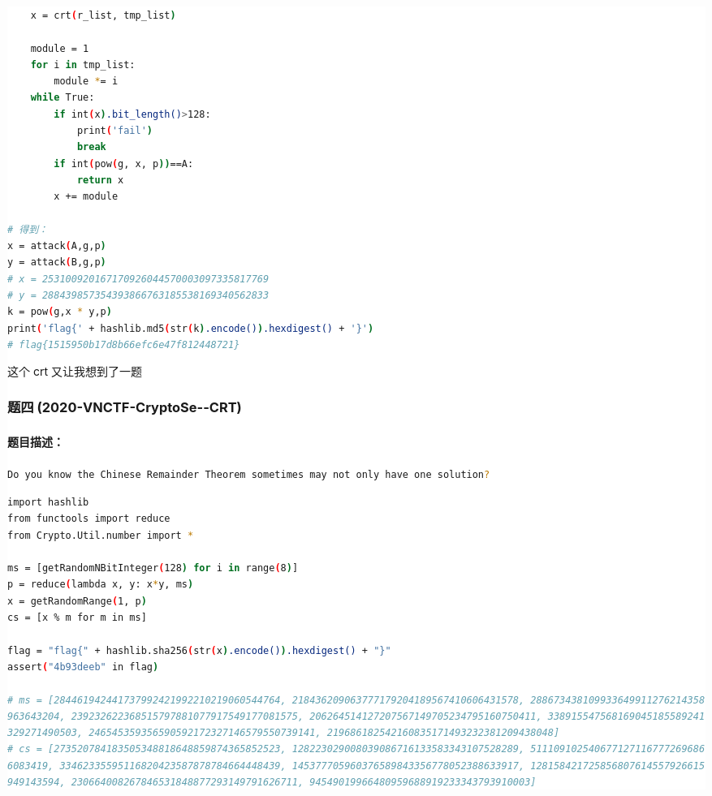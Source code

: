 ```bash
    x = crt(r_list, tmp_list)

    module = 1
    for i in tmp_list:
        module *= i
    while True:
        if int(x).bit_length()>128:
            print('fail')
            break
        if int(pow(g, x, p))==A:
            return x
        x += module

# 得到：
x = attack(A,g,p)
y = attack(B,g,p)
# x = 253100920167170926044570003097335817769
# y = 288439857354393866763185538169340562833
k = pow(g,x * y,p)
print('flag{' + hashlib.md5(str(k).encode()).hexdigest() + '}')
# flag{1515950b17d8b66efc6e47f812448721}
```

这个 crt 又让我想到了一题

### 题四 (2020-VNCTF-CryptoSe--CRT)

#### 题目描述：

```bash
Do you know the Chinese Remainder Theorem sometimes may not only have one solution?
```

```bash
import hashlib
from functools import reduce
from Crypto.Util.number import *

ms = [getRandomNBitInteger(128) for i in range(8)]
p = reduce(lambda x, y: x*y, ms)
x = getRandomRange(1, p)
cs = [x % m for m in ms]

flag = "flag{" + hashlib.sha256(str(x).encode()).hexdigest() + "}"
assert("4b93deeb" in flag)

# ms = [284461942441737992421992210219060544764, 218436209063777179204189567410606431578, 288673438109933649911276214358963643204, 239232622368515797881077917549177081575, 206264514127207567149705234795160750411, 338915547568169045185589241329271490503, 246545359356590592172327146579550739141, 219686182542160835171493232381209438048]
# cs = [273520784183505348818648859874365852523, 128223029008039086716133583343107528289, 5111091025406771271167772696866083419, 33462335595116820423587878784664448439, 145377705960376589843356778052388633917, 128158421725856807614557926615949143594, 230664008267846531848877293149791626711, 94549019966480959688919233343793910003]
```
